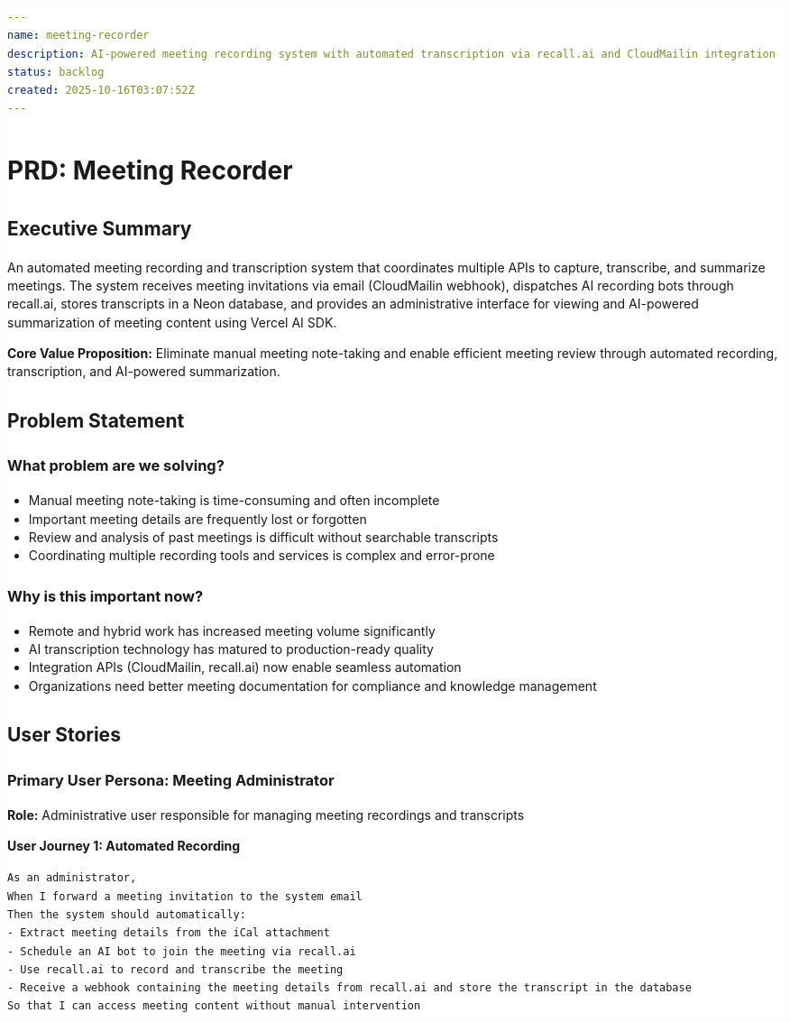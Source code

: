 ```yaml
---
name: meeting-recorder
description: AI-powered meeting recording system with automated transcription via recall.ai and CloudMailin integration
status: backlog
created: 2025-10-16T03:07:52Z
---
```


# PRD: Meeting Recorder

## Executive Summary

An automated meeting recording and transcription system that coordinates multiple APIs to capture, transcribe, and summarize meetings. The system receives meeting invitations via email (CloudMailin webhook), dispatches AI recording bots through recall.ai, stores transcripts in a Neon database, and provides an administrative interface for viewing and AI-powered summarization of meeting content using Vercel AI SDK.

**Core Value Proposition:** Eliminate manual meeting note-taking and enable efficient meeting review through automated recording, transcription, and AI-powered summarization.

## Problem Statement

### What problem are we solving?
- Manual meeting note-taking is time-consuming and often incomplete
- Important meeting details are frequently lost or forgotten
- Review and analysis of past meetings is difficult without searchable transcripts
- Coordinating multiple recording tools and services is complex and error-prone

### Why is this important now?
- Remote and hybrid work has increased meeting volume significantly
- AI transcription technology has matured to production-ready quality
- Integration APIs (CloudMailin, recall.ai) now enable seamless automation
- Organizations need better meeting documentation for compliance and knowledge management

## User Stories

### Primary User Persona: Meeting Administrator
**Role:** Administrative user responsible for managing meeting recordings and transcripts

**User Journey 1: Automated Recording**
```
As an administrator,
When I forward a meeting invitation to the system email
Then the system should automatically:
- Extract meeting details from the iCal attachment
- Schedule an AI bot to join the meeting via recall.ai
- Use recall.ai to record and transcribe the meeting
- Receive a webhook containing the meeting details from recall.ai and store the transcript in the database
So that I can access meeting content without manual intervention
```
